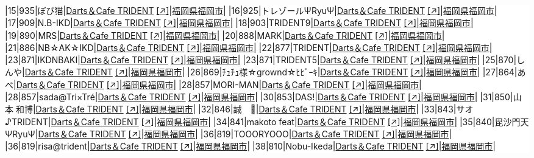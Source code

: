 |15|935|<span class="rank-name-pd">ぼび猫</span>|<a href="/darts/rank/shops/8920.html">Darts＆Cafe TRIDENT</a> <a href="https://vs.phoenixdarts.com/jp/shop/shopDetailInfo/s_8920?s_seq=8920">[↗]</a>|<a href="/darts/rank/福岡県/福岡市">福岡県福岡市</a>|
|16|925|<span class="rank-name-pd">トレゾールΨRyuΨ</span>|<a href="/darts/rank/shops/8920.html">Darts＆Cafe TRIDENT</a> <a href="https://vs.phoenixdarts.com/jp/shop/shopDetailInfo/s_8920?s_seq=8920">[↗]</a>|<a href="/darts/rank/福岡県/福岡市">福岡県福岡市</a>|
|17|909|<span class="rank-name-pd">N.B-IKD</span>|<a href="/darts/rank/shops/8920.html">Darts＆Cafe TRIDENT</a> <a href="https://vs.phoenixdarts.com/jp/shop/shopDetailInfo/s_8920?s_seq=8920">[↗]</a>|<a href="/darts/rank/福岡県/福岡市">福岡県福岡市</a>|
|18|903|<span class="rank-name-pd">TRIDENT9</span>|<a href="/darts/rank/shops/8920.html">Darts＆Cafe TRIDENT</a> <a href="https://vs.phoenixdarts.com/jp/shop/shopDetailInfo/s_8920?s_seq=8920">[↗]</a>|<a href="/darts/rank/福岡県/福岡市">福岡県福岡市</a>|
|19|890|<span class="rank-name-pd">MRS</span>|<a href="/darts/rank/shops/8920.html">Darts＆Cafe TRIDENT</a> <a href="https://vs.phoenixdarts.com/jp/shop/shopDetailInfo/s_8920?s_seq=8920">[↗]</a>|<a href="/darts/rank/福岡県/福岡市">福岡県福岡市</a>|
|20|888|<span class="rank-name-pd">MARK</span>|<a href="/darts/rank/shops/8920.html">Darts＆Cafe TRIDENT</a> <a href="https://vs.phoenixdarts.com/jp/shop/shopDetailInfo/s_8920?s_seq=8920">[↗]</a>|<a href="/darts/rank/福岡県/福岡市">福岡県福岡市</a>|
|21|886|<span class="rank-name-pd">NB☆AK☆IKD</span>|<a href="/darts/rank/shops/8920.html">Darts＆Cafe TRIDENT</a> <a href="https://vs.phoenixdarts.com/jp/shop/shopDetailInfo/s_8920?s_seq=8920">[↗]</a>|<a href="/darts/rank/福岡県/福岡市">福岡県福岡市</a>|
|22|877|<span class="rank-name-pd">TRIDENT</span>|<a href="/darts/rank/shops/8920.html">Darts＆Cafe TRIDENT</a> <a href="https://vs.phoenixdarts.com/jp/shop/shopDetailInfo/s_8920?s_seq=8920">[↗]</a>|<a href="/darts/rank/福岡県/福岡市">福岡県福岡市</a>|
|23|871|<span class="rank-name-pd">IKDNBAKI</span>|<a href="/darts/rank/shops/8920.html">Darts＆Cafe TRIDENT</a> <a href="https://vs.phoenixdarts.com/jp/shop/shopDetailInfo/s_8920?s_seq=8920">[↗]</a>|<a href="/darts/rank/福岡県/福岡市">福岡県福岡市</a>|
|23|871|<span class="rank-name-pd">TRIDENT5</span>|<a href="/darts/rank/shops/8920.html">Darts＆Cafe TRIDENT</a> <a href="https://vs.phoenixdarts.com/jp/shop/shopDetailInfo/s_8920?s_seq=8920">[↗]</a>|<a href="/darts/rank/福岡県/福岡市">福岡県福岡市</a>|
|25|870|<span class="rank-name-pd">しんや</span>|<a href="/darts/rank/shops/8920.html">Darts＆Cafe TRIDENT</a> <a href="https://vs.phoenixdarts.com/jp/shop/shopDetailInfo/s_8920?s_seq=8920">[↗]</a>|<a href="/darts/rank/福岡県/福岡市">福岡県福岡市</a>|
|26|869|<span class="rank-name-pd">ﾁｭﾁｭ様☆grownd‪☆ﾋﾋﾞｰｷ</span>|<a href="/darts/rank/shops/8920.html">Darts＆Cafe TRIDENT</a> <a href="https://vs.phoenixdarts.com/jp/shop/shopDetailInfo/s_8920?s_seq=8920">[↗]</a>|<a href="/darts/rank/福岡県/福岡市">福岡県福岡市</a>|
|27|864|<span class="rank-name-pd">あべ</span>|<a href="/darts/rank/shops/8920.html">Darts＆Cafe TRIDENT</a> <a href="https://vs.phoenixdarts.com/jp/shop/shopDetailInfo/s_8920?s_seq=8920">[↗]</a>|<a href="/darts/rank/福岡県/福岡市">福岡県福岡市</a>|
|28|857|<span class="rank-name-pd">MORI-MAN</span>|<a href="/darts/rank/shops/8920.html">Darts＆Cafe TRIDENT</a> <a href="https://vs.phoenixdarts.com/jp/shop/shopDetailInfo/s_8920?s_seq=8920">[↗]</a>|<a href="/darts/rank/福岡県/福岡市">福岡県福岡市</a>|
|28|857|<span class="rank-name-pd">sada@Tri×Tré</span>|<a href="/darts/rank/shops/8920.html">Darts＆Cafe TRIDENT</a> <a href="https://vs.phoenixdarts.com/jp/shop/shopDetailInfo/s_8920?s_seq=8920">[↗]</a>|<a href="/darts/rank/福岡県/福岡市">福岡県福岡市</a>|
|30|853|<span class="rank-name-pd">DAS!</span>|<a href="/darts/rank/shops/8920.html">Darts＆Cafe TRIDENT</a> <a href="https://vs.phoenixdarts.com/jp/shop/shopDetailInfo/s_8920?s_seq=8920">[↗]</a>|<a href="/darts/rank/福岡県/福岡市">福岡県福岡市</a>|
|31|850|<span class="rank-name-pd"><span class="pro-icon-pd"></span>山本 和博</span>|<a href="/darts/rank/shops/8920.html">Darts＆Cafe TRIDENT</a> <a href="https://vs.phoenixdarts.com/jp/shop/shopDetailInfo/s_8920?s_seq=8920">[↗]</a>|<a href="/darts/rank/福岡県/福岡市">福岡県福岡市</a>|
|32|846|<span class="rank-name-pd">誠　🔱</span>|<a href="/darts/rank/shops/8920.html">Darts＆Cafe TRIDENT</a> <a href="https://vs.phoenixdarts.com/jp/shop/shopDetailInfo/s_8920?s_seq=8920">[↗]</a>|<a href="/darts/rank/福岡県/福岡市">福岡県福岡市</a>|
|33|843|<span class="rank-name-pd">サオ♪TRIDENT</span>|<a href="/darts/rank/shops/8920.html">Darts＆Cafe TRIDENT</a> <a href="https://vs.phoenixdarts.com/jp/shop/shopDetailInfo/s_8920?s_seq=8920">[↗]</a>|<a href="/darts/rank/福岡県/福岡市">福岡県福岡市</a>|
|34|841|<span class="rank-name-pd">makoto  feat</span>|<a href="/darts/rank/shops/8920.html">Darts＆Cafe TRIDENT</a> <a href="https://vs.phoenixdarts.com/jp/shop/shopDetailInfo/s_8920?s_seq=8920">[↗]</a>|<a href="/darts/rank/福岡県/福岡市">福岡県福岡市</a>|
|35|840|<span class="rank-name-pd">毘沙門天ΨRyuΨ</span>|<a href="/darts/rank/shops/8920.html">Darts＆Cafe TRIDENT</a> <a href="https://vs.phoenixdarts.com/jp/shop/shopDetailInfo/s_8920?s_seq=8920">[↗]</a>|<a href="/darts/rank/福岡県/福岡市">福岡県福岡市</a>|
|36|819|<span class="rank-name-pd">TOOORYOOO</span>|<a href="/darts/rank/shops/8920.html">Darts＆Cafe TRIDENT</a> <a href="https://vs.phoenixdarts.com/jp/shop/shopDetailInfo/s_8920?s_seq=8920">[↗]</a>|<a href="/darts/rank/福岡県/福岡市">福岡県福岡市</a>|
|36|819|<span class="rank-name-pd">risa@trident</span>|<a href="/darts/rank/shops/8920.html">Darts＆Cafe TRIDENT</a> <a href="https://vs.phoenixdarts.com/jp/shop/shopDetailInfo/s_8920?s_seq=8920">[↗]</a>|<a href="/darts/rank/福岡県/福岡市">福岡県福岡市</a>|
|38|810|<span class="rank-name-pd">Nobu-Ikeda</span>|<a href="/darts/rank/shops/8920.html">Darts＆Cafe TRIDENT</a> <a href="https://vs.phoenixdarts.com/jp/shop/shopDetailInfo/s_8920?s_seq=8920">[↗]</a>|<a href="/darts/rank/福岡県/福岡市">福岡県福岡市</a>|